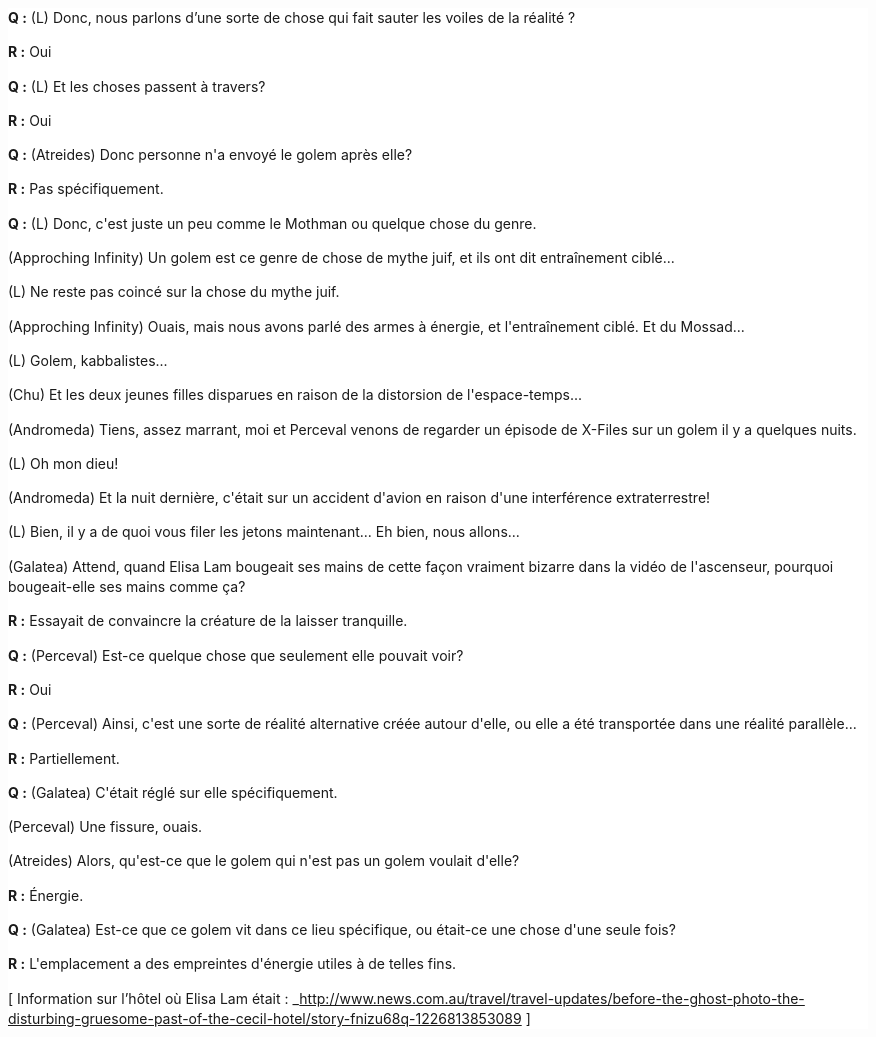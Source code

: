 **Q :** (L) Donc, nous parlons d’une sorte de chose qui fait sauter  les voiles de la réalité ?

**R :** Oui

**Q :** (L) Et les choses passent à travers?

**R :** Oui

**Q :** (Atreides) Donc personne n'a envoyé le golem après elle?

**R :** Pas spécifiquement.

**Q :** (L) Donc, c'est juste un peu comme le Mothman ou quelque chose du genre.

(Approching Infinity) Un golem est ce genre de chose de mythe juif, et ils ont dit entraînement ciblé...

(L) Ne reste pas coincé sur la chose du mythe juif.

(Approching Infinity) Ouais, mais nous avons parlé des armes à énergie, et l'entraînement ciblé. Et du Mossad...

(L) Golem, kabbalistes...

(Chu) Et les deux jeunes filles disparues en raison de la distorsion de l'espace-temps...

(Andromeda) Tiens, assez marrant, moi et Perceval venons de regarder un épisode de X-Files sur un golem il y a quelques nuits.

(L) Oh mon dieu!

(Andromeda) Et la nuit dernière, c'était sur un accident d'avion en raison d'une interférence extraterrestre!

(L) Bien, il y a de quoi vous filer les jetons maintenant... Eh bien, nous allons...

(Galatea) Attend, quand Elisa Lam bougeait ses mains de cette façon vraiment bizarre dans la vidéo de l'ascenseur, pourquoi bougeait-elle ses mains comme ça?

**R :** Essayait de convaincre la créature de la laisser tranquille.

**Q :** (Perceval) Est-ce quelque chose que seulement elle pouvait voir?

**R :** Oui

**Q :** (Perceval) Ainsi, c'est une sorte de réalité alternative créée autour d'elle, ou elle a été transportée dans une réalité parallèle...

**R :** Partiellement.

**Q :** (Galatea) C'était réglé sur elle spécifiquement.

(Perceval) Une fissure, ouais.

(Atreides) Alors, qu'est-ce que le golem qui n'est pas un golem voulait d'elle?

**R :** Énergie.

**Q :** (Galatea) Est-ce que ce golem vit dans ce lieu spécifique, ou était-ce une chose d'une seule fois?

**R :** L'emplacement a des empreintes d'énergie utiles à de telles fins.

[ Information sur l’hôtel où Elisa Lam était : _http://www.news.com.au/travel/travel-updates/before-the-ghost-photo-the-disturbing-gruesome-past-of-the-cecil-hotel/story-fnizu68q-1226813853089 ]
